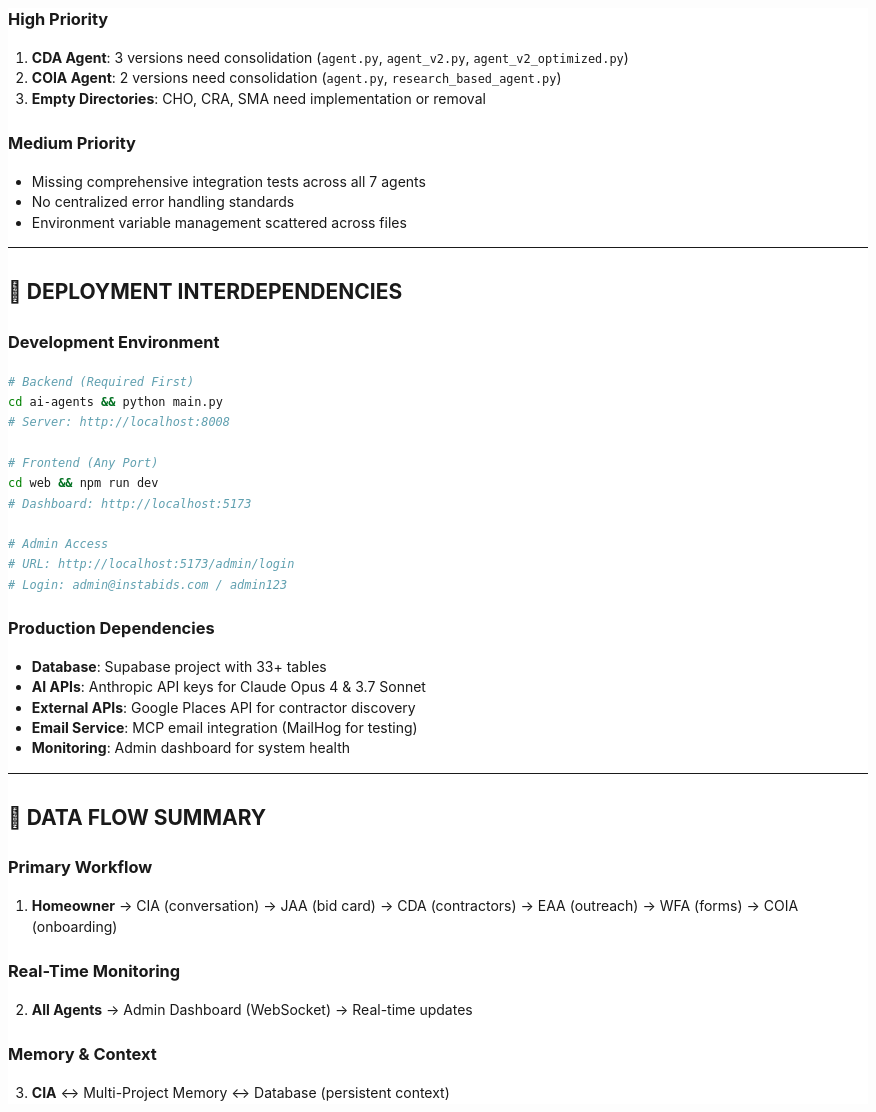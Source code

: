 ### **High Priority**
1. **CDA Agent**: 3 versions need consolidation (`agent.py`, `agent_v2.py`, `agent_v2_optimized.py`)
2. **COIA Agent**: 2 versions need consolidation (`agent.py`, `research_based_agent.py`)
3. **Empty Directories**: CHO, CRA, SMA need implementation or removal

### **Medium Priority**
- Missing comprehensive integration tests across all 7 agents
- No centralized error handling standards
- Environment variable management scattered across files

---

## 🚀 **DEPLOYMENT INTERDEPENDENCIES**

### **Development Environment**
```bash
# Backend (Required First)
cd ai-agents && python main.py
# Server: http://localhost:8008

# Frontend (Any Port)
cd web && npm run dev  
# Dashboard: http://localhost:5173

# Admin Access
# URL: http://localhost:5173/admin/login
# Login: admin@instabids.com / admin123
```

### **Production Dependencies**
- **Database**: Supabase project with 33+ tables
- **AI APIs**: Anthropic API keys for Claude Opus 4 & 3.7 Sonnet
- **External APIs**: Google Places API for contractor discovery
- **Email Service**: MCP email integration (MailHog for testing)
- **Monitoring**: Admin dashboard for system health

---

## 🔄 **DATA FLOW SUMMARY**

### **Primary Workflow**
1. **Homeowner** → CIA (conversation) → JAA (bid card) → CDA (contractors) → EAA (outreach) → WFA (forms) → COIA (onboarding)

### **Real-Time Monitoring**
2. **All Agents** → Admin Dashboard (WebSocket) → Real-time updates

### **Memory & Context**
3. **CIA** ↔ Multi-Project Memory ↔ Database (persistent context)
